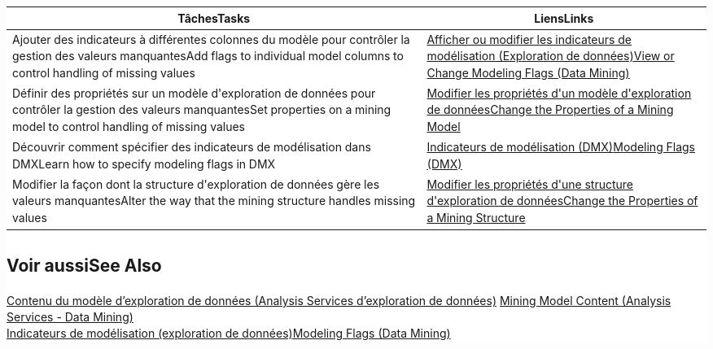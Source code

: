 |<span data-ttu-id="e612f-200">Tâches</span><span class="sxs-lookup"><span data-stu-id="e612f-200">Tasks</span></span>|<span data-ttu-id="e612f-201">Liens</span><span class="sxs-lookup"><span data-stu-id="e612f-201">Links</span></span>|  
|-----------|-----------|  
|<span data-ttu-id="e612f-202">Ajouter des indicateurs à différentes colonnes du modèle pour contrôler la gestion des valeurs manquantes</span><span class="sxs-lookup"><span data-stu-id="e612f-202">Add flags to individual model columns to control handling of missing values</span></span>|[<span data-ttu-id="e612f-203">Afficher ou modifier les indicateurs de modélisation &#40;Exploration de données&#41;</span><span class="sxs-lookup"><span data-stu-id="e612f-203">View or Change Modeling Flags &#40;Data Mining&#41;</span></span>](modeling-flags-data-mining.md)|  
|<span data-ttu-id="e612f-204">Définir des propriétés sur un modèle d'exploration de données pour contrôler la gestion des valeurs manquantes</span><span class="sxs-lookup"><span data-stu-id="e612f-204">Set properties on a mining model to control handling of missing values</span></span>|[<span data-ttu-id="e612f-205">Modifier les propriétés d'un modèle d'exploration de données</span><span class="sxs-lookup"><span data-stu-id="e612f-205">Change the Properties of a Mining Model</span></span>](change-the-properties-of-a-mining-model.md)|  
|<span data-ttu-id="e612f-206">Découvrir comment spécifier des indicateurs de modélisation dans DMX</span><span class="sxs-lookup"><span data-stu-id="e612f-206">Learn how to specify modeling flags in DMX</span></span>|[<span data-ttu-id="e612f-207">Indicateurs de modélisation &#40;DMX&#41;</span><span class="sxs-lookup"><span data-stu-id="e612f-207">Modeling Flags &#40;DMX&#41;</span></span>](/sql/dmx/modeling-flags-dmx)|  
|<span data-ttu-id="e612f-208">Modifier la façon dont la structure d'exploration de données gère les valeurs manquantes</span><span class="sxs-lookup"><span data-stu-id="e612f-208">Alter the way that the mining structure handles missing values</span></span>|[<span data-ttu-id="e612f-209">Modifier les propriétés d'une structure d'exploration de données</span><span class="sxs-lookup"><span data-stu-id="e612f-209">Change the Properties of a Mining Structure</span></span>](change-the-properties-of-a-mining-structure.md)|  
  
## <a name="see-also"></a><span data-ttu-id="e612f-210">Voir aussi</span><span class="sxs-lookup"><span data-stu-id="e612f-210">See Also</span></span>  
 <span data-ttu-id="e612f-211">[Contenu du modèle d’exploration de données &#40;Analysis Services d’exploration de données&#41;](mining-model-content-analysis-services-data-mining.md) </span><span class="sxs-lookup"><span data-stu-id="e612f-211">[Mining Model Content &#40;Analysis Services - Data Mining&#41;](mining-model-content-analysis-services-data-mining.md) </span></span>  
 [<span data-ttu-id="e612f-212">Indicateurs de modélisation &#40;exploration de données&#41;</span><span class="sxs-lookup"><span data-stu-id="e612f-212">Modeling Flags &#40;Data Mining&#41;</span></span>](modeling-flags-data-mining.md)  
  
  
